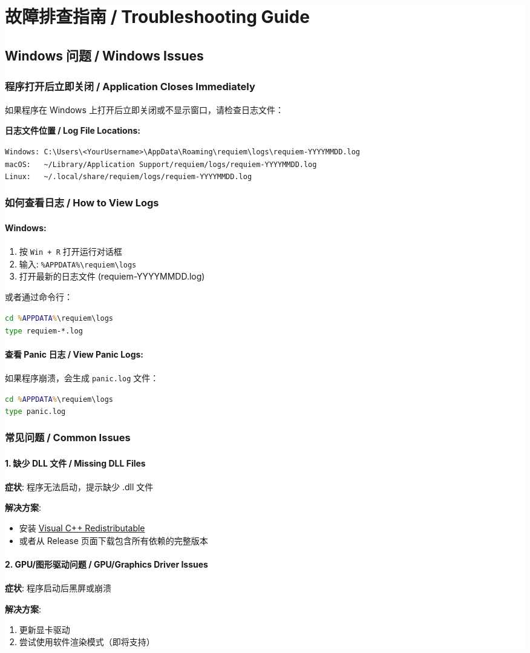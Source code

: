 # 故障排查指南 / Troubleshooting Guide

## Windows 问题 / Windows Issues

### 程序打开后立即关闭 / Application Closes Immediately

如果程序在 Windows 上打开后立即关闭或不显示窗口，请检查日志文件：

**日志文件位置 / Log File Locations:**

```
Windows: C:\Users\<YourUsername>\AppData\Roaming\requiem\logs\requiem-YYYYMMDD.log
macOS:   ~/Library/Application Support/requiem/logs/requiem-YYYYMMDD.log
Linux:   ~/.local/share/requiem/logs/requiem-YYYYMMDD.log
```

### 如何查看日志 / How to View Logs

#### Windows:

1. 按 `Win + R` 打开运行对话框
2. 输入: `%APPDATA%\requiem\logs`
3. 打开最新的日志文件 (requiem-YYYYMMDD.log)

或者通过命令行：
```cmd
cd %APPDATA%\requiem\logs
type requiem-*.log
```

#### 查看 Panic 日志 / View Panic Logs:

如果程序崩溃，会生成 `panic.log` 文件：

```cmd
cd %APPDATA%\requiem\logs
type panic.log
```

### 常见问题 / Common Issues

#### 1. 缺少 DLL 文件 / Missing DLL Files

**症状**: 程序无法启动，提示缺少 .dll 文件

**解决方案**:
- 安装 [Visual C++ Redistributable](https://aka.ms/vs/17/release/vc_redist.x64.exe)
- 或者从 Release 页面下载包含所有依赖的完整版本

#### 2. GPU/图形驱动问题 / GPU/Graphics Driver Issues

**症状**: 程序启动后黑屏或崩溃

**解决方案**:
1. 更新显卡驱动
2. 尝试使用软件渲染模式（即将支持）

